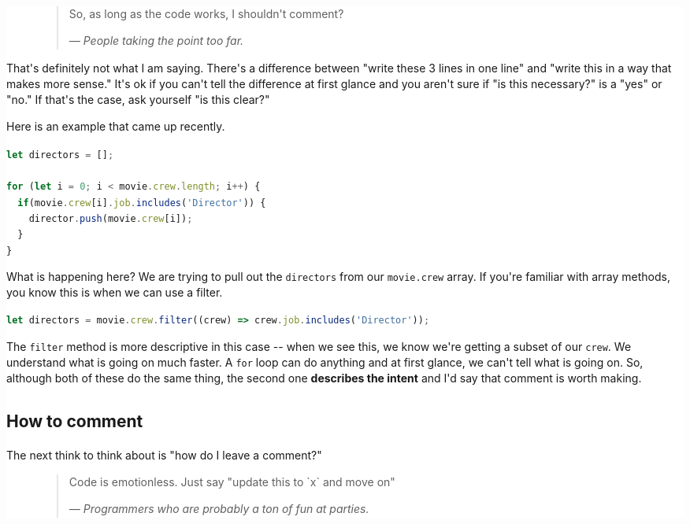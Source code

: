 <figure>
  <blockquote>
    <p>So, as long as the code works, I shouldn't comment?</p>
    <footer>
      <cite>— People taking the point too far.</cite>
    </footer>
  </blockquote>
</figure>

That's definitely not what I am saying.
There's a difference between "write these 3 lines in one line" and "write this in a way that makes more sense."
It's ok if you can't tell the difference at first glance and you aren't sure if "is this necessary?" is a "yes" or "no."
If that's the case, ask yourself "is this clear?"

Here is an example that came up recently.

```JavaScript
let directors = [];

for (let i = 0; i < movie.crew.length; i++) {
  if(movie.crew[i].job.includes('Director')) {
    director.push(movie.crew[i]);
  }
}

```

What is happening here?
We are trying to pull out the `directors` from our `movie.crew` array.
If you're familiar with array methods, you know this is when we can use a filter.

```JavaScript
let directors = movie.crew.filter((crew) => crew.job.includes('Director'));
```

The `filter` method is more descriptive in this case -- when we see this, we know we're getting a subset of our `crew`.
We understand what is going on much faster.
A `for` loop can do anything and at first glance, we can't tell what is going on.
So, although both of these do the same thing, the second one <strong>describes the intent</strong> and I'd say that comment is worth making.

## How to comment

The next think to think about is "how do I leave a comment?"

<figure>
  <blockquote>
    <p>Code is emotionless. Just say "update this to `x` and move on"</p>
    <footer>
      <cite>— Programmers who are probably a <i>ton</i> of fun at parties.</cite>
    </footer>
  </blockquote>
</figure>
